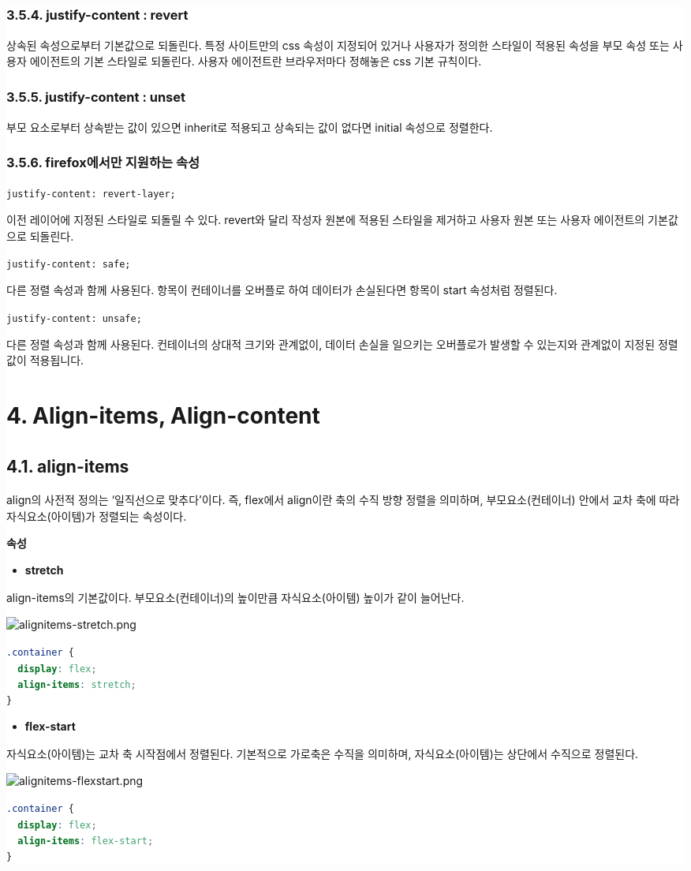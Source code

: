 ### 3.5.4. justify-content : revert

상속된 속성으로부터 기본값으로 되돌린다. 특정 사이트만의 css 속성이 지정되어 있거나 사용자가 정의한 스타일이 적용된 속성을 부모 속성 또는 사용자 에이전트의 기본 스타일로 되돌린다. 사용자 에이전트란 브라우저마다 정해놓은 css 기본 규칙이다.

### 3.5.5. justify-content : unset

부모 요소로부터 상속받는 값이 있으면 inherit로 적용되고 상속되는 값이 없다면 initial 속성으로 정렬한다.

### 3.5.6. firefox에서만 지원하는 속성

`justify-content: revert-layer;`

이전 레이어에 지정된 스타일로 되돌릴 수 있다. revert와 달리 작성자 원본에 적용된 스타일을 제거하고 사용자 원본 또는 사용자 에이전트의 기본값으로 되돌린다.

`justify-content: safe;`

다른 정렬 속성과 함께 사용된다. 항목이 컨테이너를 오버플로 하여 데이터가 손실된다면 항목이 start 속성처럼 정렬된다.

`justify-content: unsafe;`

다른 정렬 속성과 함께 사용된다. 컨테이너의 상대적 크기와 관계없이, 데이터 손실을 일으키는 오버플로가 발생할 수 있는지와 관계없이 지정된 정렬 값이 적용됩니다.

# 4. Align-items, Align-content

## 4.1. align-items

align의 사전적 정의는 ‘일직선으로 맞추다’이다. 즉, flex에서 align이란 축의 수직 방향 정렬을 의미하며, 부모요소(컨테이너) 안에서 교차 축에 따라 자식요소(아이템)가 정렬되는 속성이다.

**속성**

- **stretch**

align-items의 기본값이다. 부모요소(컨테이너)의 높이만큼 자식요소(아이템) 높이가 같이 늘어난다.

![alignitems-stretch.png](%E1%84%8C%E1%85%A6%E1%84%86%E1%85%A9%E1%86%A8%20%E1%84%8B%E1%85%A5%E1%86%B9%E1%84%8B%E1%85%B3%E1%86%B7%208d36b13fdc30410697f10e0ae7d7c0c9/alignitems-stretch.png)

```css
.container {
  display: flex;
  align-items: stretch;
}
```

- **flex-start**

자식요소(아이템)는 교차 축 시작점에서 정렬된다. 기본적으로 가로축은 수직을 의미하며, 자식요소(아이템)는 상단에서 수직으로 정렬된다.

![alignitems-flexstart.png](%E1%84%8C%E1%85%A6%E1%84%86%E1%85%A9%E1%86%A8%20%E1%84%8B%E1%85%A5%E1%86%B9%E1%84%8B%E1%85%B3%E1%86%B7%208d36b13fdc30410697f10e0ae7d7c0c9/alignitems-flexstart.png)

```css
.container {
  display: flex;
  align-items: flex-start;
}
```
